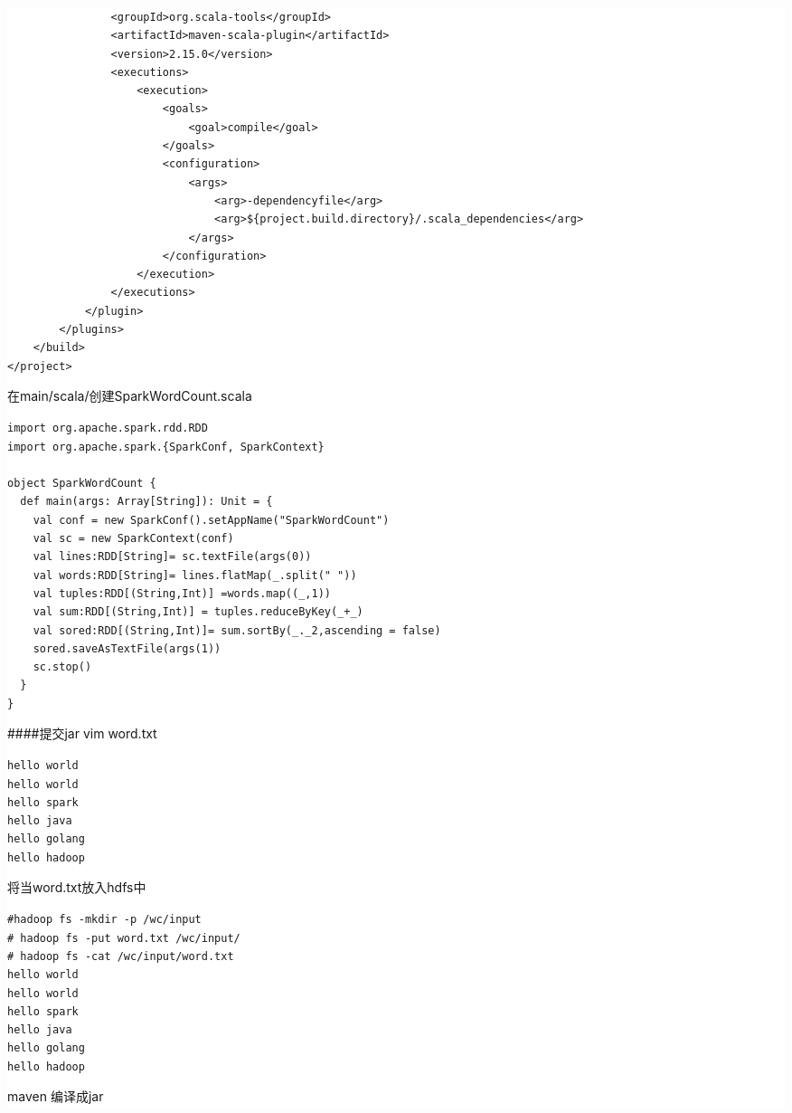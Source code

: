 ```
                <groupId>org.scala-tools</groupId>
                <artifactId>maven-scala-plugin</artifactId>
                <version>2.15.0</version>
                <executions>
                    <execution>
                        <goals>
                            <goal>compile</goal>
                        </goals>
                        <configuration>
                            <args>
                                <arg>-dependencyfile</arg>
                                <arg>${project.build.directory}/.scala_dependencies</arg>
                            </args>
                        </configuration>
                    </execution>
                </executions>
            </plugin>
        </plugins>
    </build>
</project>
```
在main/scala/创建SparkWordCount.scala
```
import org.apache.spark.rdd.RDD
import org.apache.spark.{SparkConf, SparkContext}

object SparkWordCount {
  def main(args: Array[String]): Unit = {
    val conf = new SparkConf().setAppName("SparkWordCount")
    val sc = new SparkContext(conf)
    val lines:RDD[String]= sc.textFile(args(0))
    val words:RDD[String]= lines.flatMap(_.split(" "))
    val tuples:RDD[(String,Int)] =words.map((_,1))
    val sum:RDD[(String,Int)] = tuples.reduceByKey(_+_)
    val sored:RDD[(String,Int)]= sum.sortBy(_._2,ascending = false)
    sored.saveAsTextFile(args(1))
    sc.stop()
  }
}
```
####提交jar
vim word.txt
```
hello world
hello world
hello spark
hello java
hello golang
hello hadoop
```
将当word.txt放入hdfs中
```
#hadoop fs -mkdir -p /wc/input
# hadoop fs -put word.txt /wc/input/
# hadoop fs -cat /wc/input/word.txt
hello world
hello world
hello spark
hello java
hello golang
hello hadoop
```
maven 编译成jar
```shell
```